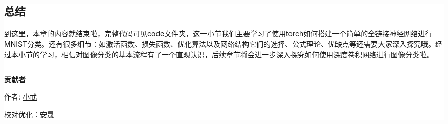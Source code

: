 ## 总结 

到这里，本章的内容就结束啦，完整代码可见code文件夹，这一小节我们主要学习了使用torch如何搭建一个简单的全链接神经网络进行MNIST分类。还有很多细节：如激活函数、损失函数、优化算法以及网络结构它们的选择、公式理论、优缺点等还需要大家深入探究哦。经过本小节的学习，相信对图像分类的基本流程有了一个直观认识，后续章节将会进一步深入探究如何使用深度卷积网络进行图像分类啦。


---

**贡献者**

作者: [小武](https://blog.csdn.net/weixin_40647819)

校对优化：[安晟](https://github.com/monkeyDemon)

